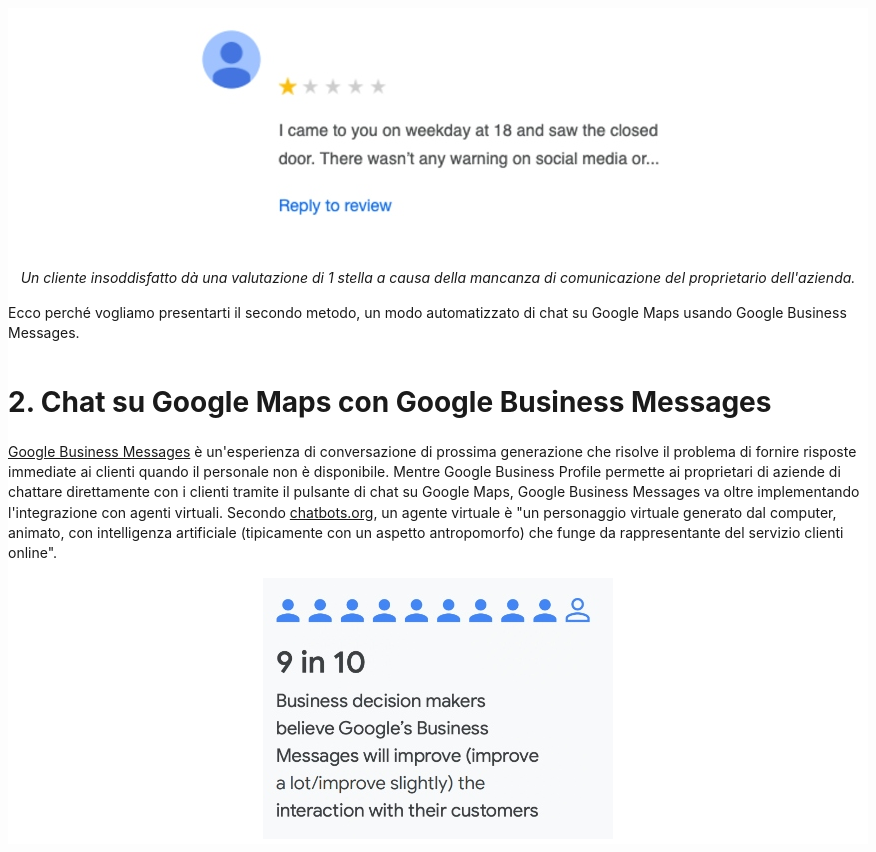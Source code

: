
<center>
<img src="/images/blog/10-use-Google-Business-Messages-to-engage-with-customers-off-hours/2-one_star.png" alt="Un cliente insoddisfatto dà una valutazione di 1 stella su Google Maps a causa della mancanza di comunicazione del proprietario dell'azienda."/>

*Un cliente insoddisfatto dà una valutazione di 1 stella a causa della mancanza di comunicazione del proprietario dell'azienda.*
</center>


Ecco perché vogliamo presentarti il secondo metodo, un modo automatizzato di chat su Google Maps usando Google Business Messages.


# 2. Chat su Google Maps con Google Business Messages

[Google Business Messages](https://businessmessages.google/) è un'esperienza di conversazione di prossima generazione che risolve il problema di fornire risposte immediate ai clienti quando il personale non è disponibile. Mentre Google Business Profile permette ai proprietari di aziende di chattare direttamente con i clienti tramite il pulsante di chat su Google Maps, Google Business Messages va oltre implementando l'integrazione con agenti virtuali. Secondo [chatbots.org](https://www.google.com/url?q=https://www.chatbots.org/virtual_agent/&sa=D&source=docs&ust=1648605707733291&usg=AOvVaw1v4dJFgDD-5SmpSNZBu3J6), un agente virtuale è "un personaggio virtuale generato dal computer, animato, con intelligenza artificiale (tipicamente con un aspetto antropomorfo) che funge da rappresentante del servizio clienti online".


<center>
<img src="/images/blog/10-use-Google-Business-Messages-to-engage-with-customers-off-hours/3-stats.png" alt="I decisori aziendali ritengono che i Business Messages di Google miglioreranno l'interazione con i clienti"/>
